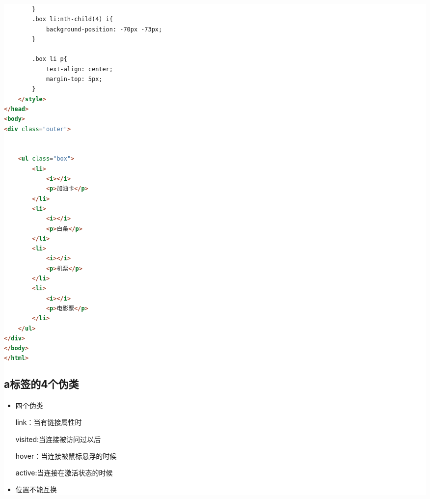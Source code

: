 ```html
        }
        .box li:nth-child(4) i{
            background-position: -70px -73px;
        }

        .box li p{
            text-align: center;
            margin-top: 5px;
        }
    </style>
</head>
<body>
<div class="outer">


    <ul class="box">
        <li>
            <i></i>
            <p>加油卡</p>
        </li>
        <li>
            <i></i>
            <p>白条</p>
        </li>
        <li>
            <i></i>
            <p>机票</p>
        </li>
        <li>
            <i></i>
            <p>电影票</p>
        </li>
    </ul>
</div>
</body>
</html>
```



## a标签的4个伪类

- 四个伪类

  link：当有链接属性时

  visited:当连接被访问过以后

  hover：当连接被鼠标悬浮的时候

  active:当连接在激活状态的时候

- 位置不能互换
